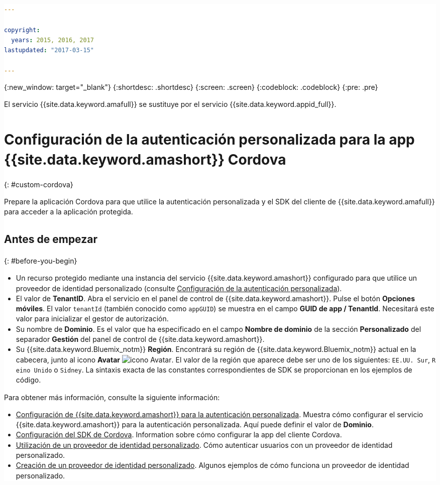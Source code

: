 ```yaml
---

copyright:
  years: 2015, 2016, 2017
lastupdated: "2017-03-15"

---
```


{:new_window: target="_blank"}
{:shortdesc: .shortdesc}
{:screen: .screen}
{:codeblock: .codeblock}
{:pre: .pre}

El servicio {{site.data.keyword.amafull}} se sustituye por el servicio {{site.data.keyword.appid_full}}.

# Configuración de la autenticación personalizada para la app {{site.data.keyword.amashort}} Cordova
{: #custom-cordova}

Prepare la aplicación Cordova para que utilice la autenticación personalizada y el SDK del cliente de {{site.data.keyword.amafull}} para acceder a la aplicación protegida.

## Antes de empezar
{: #before-you-begin}
* Un recurso protegido mediante una instancia del servicio {{site.data.keyword.amashort}} configurado para que utilice un proveedor de identidad personalizado (consulte [Configuración de la autenticación personalizada](custom-auth-config-mca.html)).  
* El valor de **TenantID**. Abra el servicio en el panel de control de {{site.data.keyword.amashort}}. Pulse el botón **Opciones móviles**. El valor `tenantId` (también conocido como `appGUID`) se muestra en el campo **GUID de app / TenantId**. Necesitará este valor para inicializar el gestor de autorización.
* Su nombre de **Dominio**. Es el valor que ha especificado en el campo **Nombre de dominio** de la sección **Personalizado** del separador **Gestión** del panel de control de {{site.data.keyword.amashort}}.
* Su {{site.data.keyword.Bluemix_notm}} **Región**. Encontrará su región de {{site.data.keyword.Bluemix_notm}} actual en la cabecera, junto al icono **Avatar** ![icono Avatar](images/face.jpg "icono Avatar"). El valor de la región que aparece debe ser uno de los siguientes: `EE.UU. Sur`, `Reino Unido` o `Sidney`. La sintaxis exacta de las constantes correspondientes de SDK se proporcionan en los ejemplos de código.

Para obtener más información,
consulte la siguiente información:

 * [Configuración de {{site.data.keyword.amashort}} para la autenticación personalizada](custom-auth-config-mca.html). Muestra cómo configurar el servicio {{site.data.keyword.amashort}} para la autenticación personalizada. Aquí puede definir el valor de **Dominio**.
 * [Configuración del SDK de Cordova](getting-started-cordova.html). Information sobre cómo configurar la app del cliente Cordova.
 * [Utilización de un proveedor de identidad personalizado](custom-auth.html). Cómo autenticar usuarios con un proveedor de identidad personalizado.
 * [Creación de un proveedor de identidad personalizado](custom-auth-identity-provider.html). Algunos ejemplos de cómo funciona un proveedor de identidad personalizado.
